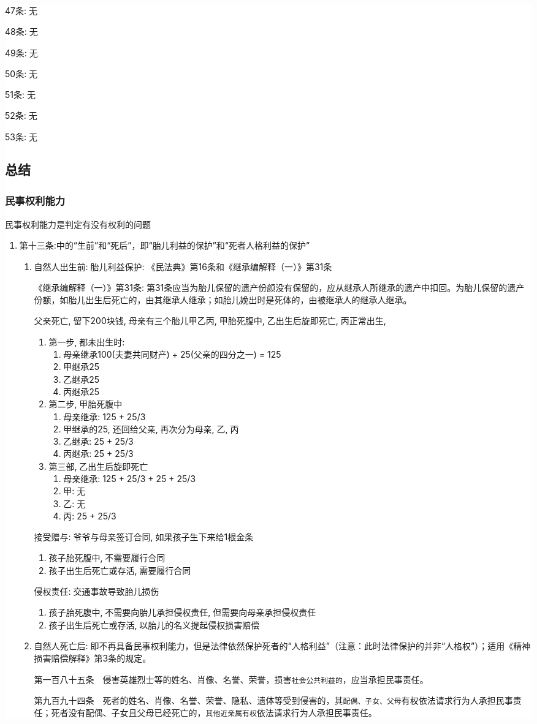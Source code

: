 47条: 无

48条: 无

49条: 无

50条: 无

51条: 无

52条: 无

53条: 无

## 总结


### 民事权利能力
民事权利能力是判定有没有权利的问题

1. 第十三条:中的“生前”和“死后”，即“胎儿利益的保护”和“死者人格利益的保护”
    1. 自然人出生前: 胎儿利益保护: 《民法典》第16条和《继承编解释（一）》第31条
    
        《继承编解释（一）》第31条: 第31条应当为胎儿保留的遗产份颜没有保留的，应从继承人所继承的遗产中扣回。为胎儿保留的遗产份额，如胎儿出生后死亡的，由其继承人继承；如胎儿娩出时是死体的，由被继承人的继承人继承。

        父亲死亡, 留下200块钱, 母亲有三个胎儿甲乙丙, 甲胎死腹中, 乙出生后旋即死亡, 丙正常出生, 
        1. 第一步, 都未出生时: 
            1. 母亲继承100(夫妻共同财产) + 25(父亲的四分之一) = 125
            2. 甲继承25
            3. 乙继承25
            4. 丙继承25
        2. 第二步, 甲胎死腹中
            1. 母亲继承: 125 + 25/3
            2. 甲继承的25, 还回给父亲, 再次分为母亲, 乙, 丙
            3. 乙继承: 25 + 25/3
            4. 丙继承: 25 + 25/3
        3. 第三部, 乙出生后旋即死亡
            1. 母亲继承: 125 + 25/3 + 25 + 25/3
            2. 甲: 无
            3. 乙: 无
            4. 丙: 25 + 25/3

        接受赠与: 爷爷与母亲签订合同, 如果孩子生下来给1根金条
        1. 孩子胎死腹中, 不需要履行合同
        2. 孩子出生后死亡或存活, 需要履行合同

        侵权责任: 交通事故导致胎儿损伤
        1. 孩子胎死腹中, 不需要向胎儿承担侵权责任, 但需要向母亲承担侵权责任
        2. 孩子出生后死亡或存活, 以胎儿的名义提起侵权损害赔偿


    2. 自然人死亡后: 即不再具备民事权利能力，但是法律依然保护死者的“人格利益”（注意：此时法律保护的并非“人格权”）；适用《精神损害赔偿解释》第3条的规定。

        第一百八十五条　侵害英雄烈士等的姓名、肖像、名誉、荣誉，损害`社会公共利益的`，应当承担民事责任。

        第九百九十四条　死者的姓名、肖像、名誉、荣誉、隐私、遗体等受到侵害的，其`配偶、子女、父母`有权依法请求行为人承担民事责任；死者没有配偶、子女且父母已经死亡的，`其他近亲属有权`依法请求行为人承担民事责任。
